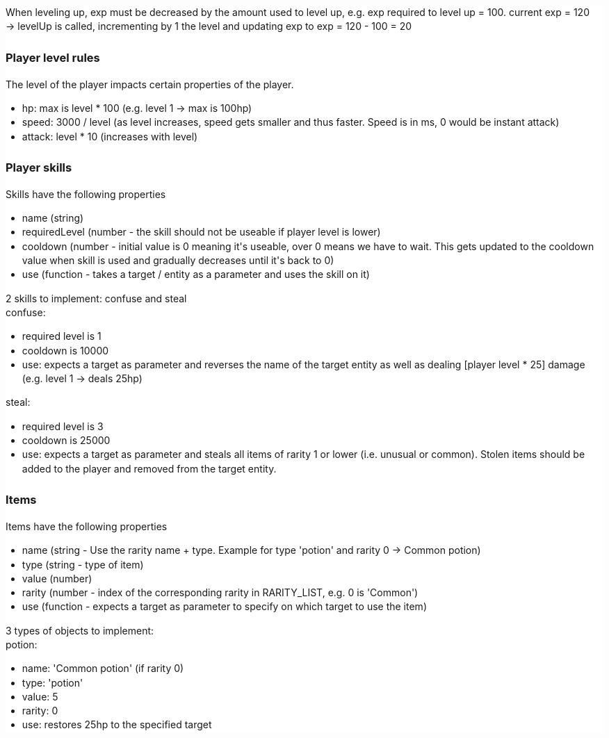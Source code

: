 When leveling up, exp must be decreased by the amount used to level up, e.g. exp required to level up = 100. current exp = 120  
-> levelUp is called, incrementing by 1 the level and updating exp to exp = 120 - 100 = 20

### Player level rules

The level of the player impacts certain properties of the player.

- hp: max is level \* 100 (e.g. level 1 -> max is 100hp)
- speed: 3000 / level (as level increases, speed gets smaller and thus faster. Speed is in ms, 0 would be instant attack)
- attack: level \* 10 (increases with level)

### Player skills

Skills have the following properties

- name (string)
- requiredLevel (number - the skill should not be useable if player level is lower)
- cooldown (number - initial value is 0 meaning it's useable, over 0 means we have to wait. This gets updated to the cooldown value when skill is used and gradually decreases until it's back to 0)
- use (function - takes a target / entity as a parameter and uses the skill on it)

2 skills to implement: confuse and steal  
confuse:

- required level is 1
- cooldown is 10000
- use: expects a target as parameter and reverses the name of the target entity as well as dealing [player level \* 25] damage (e.g. level 1 -> deals 25hp)

steal:

- required level is 3
- cooldown is 25000
- use: expects a target as parameter and steals all items of rarity 1 or lower (i.e. unusual or common). Stolen items should be added to the player and removed from the target entity.

### Items

Items have the following properties

- name (string - Use the rarity name + type. Example for type 'potion' and rarity 0 -> Common potion)
- type (string - type of item)
- value (number)
- rarity (number - index of the corresponding rarity in RARITY_LIST, e.g. 0 is 'Common')
- use (function - expects a target as parameter to specify on which target to use the item)

3 types of objects to implement:  
potion:

- name: 'Common potion' (if rarity 0)
- type: 'potion'
- value: 5
- rarity: 0
- use: restores 25hp to the specified target
